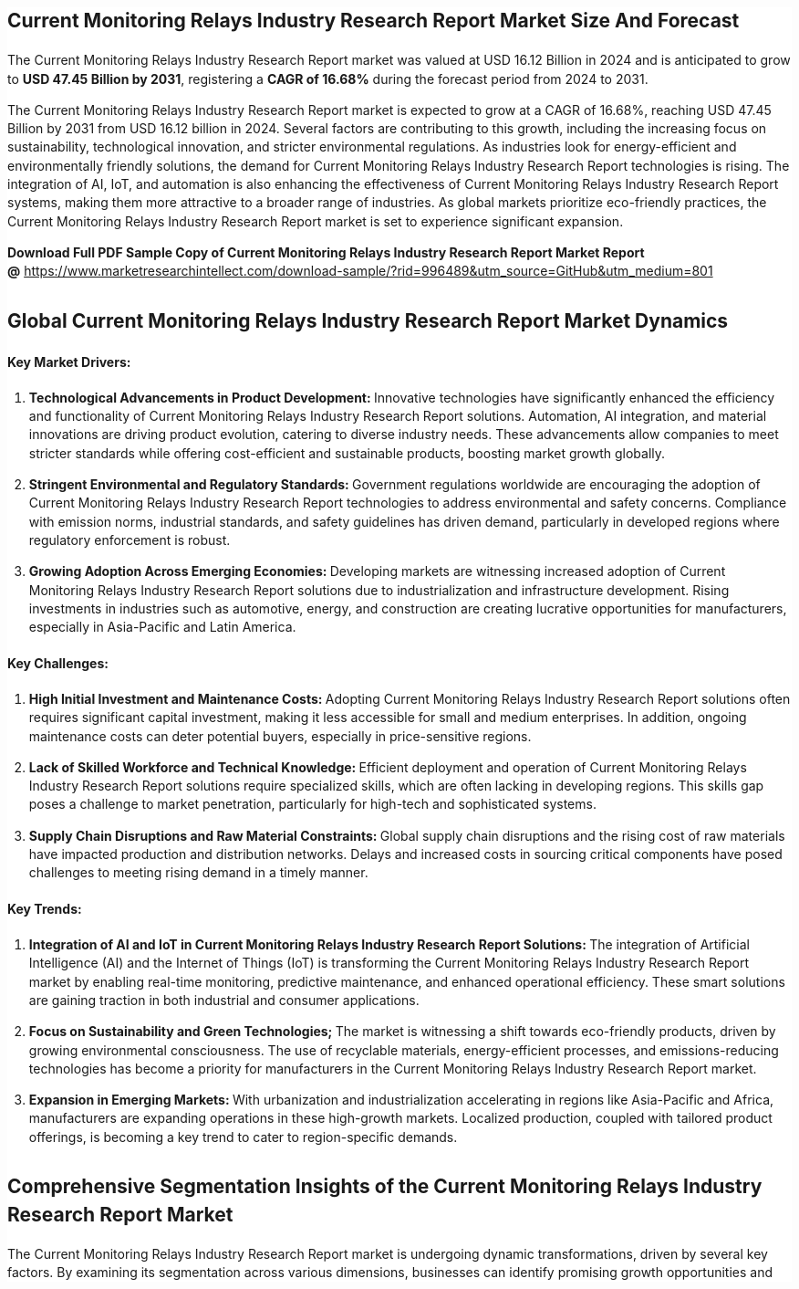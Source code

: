 <h2>Current Monitoring Relays Industry Research Report Market Size And Forecast</h2><p>The Current Monitoring Relays Industry Research Report market was valued at USD 16.12 Billion in 2024 and is anticipated to grow to <strong>USD 47.45 Billion by 2031</strong>, registering a <strong>CAGR of 16.68%</strong> during the forecast period from 2024 to 2031.</p><p>The Current Monitoring Relays Industry Research Report market is expected to grow at a CAGR of 16.68%, reaching USD 47.45 Billion by 2031 from USD 16.12 billion in 2024. Several factors are contributing to this growth, including the increasing focus on sustainability, technological innovation, and stricter environmental regulations. As industries look for energy-efficient and environmentally friendly solutions, the demand for Current Monitoring Relays Industry Research Report technologies is rising. The integration of AI, IoT, and automation is also enhancing the effectiveness of Current Monitoring Relays Industry Research Report systems, making them more attractive to a broader range of industries. As global markets prioritize eco-friendly practices, the Current Monitoring Relays Industry Research Report market is set to experience significant expansion.</p><p><strong>Download Full PDF Sample Copy of Current Monitoring Relays Industry Research Report Market Report @</strong>&nbsp;<a href="https://www.marketresearchintellect.com/download-sample/?rid=996489&amp;utm_source=GitHub&amp;utm_medium=801">https://www.marketresearchintellect.com/download-sample/?rid=996489&amp;utm_source=GitHub&amp;utm_medium=801</a></p><h2>Global Current Monitoring Relays Industry Research Report Market Dynamics</h2><h4><strong>Key Market Drivers:</strong></h4><ol><li><p><strong>Technological Advancements in Product Development:&nbsp;</strong>Innovative technologies have significantly enhanced the efficiency and functionality of Current Monitoring Relays Industry Research Report solutions. Automation, AI integration, and material innovations are driving product evolution, catering to diverse industry needs. These advancements allow companies to meet stricter standards while offering cost-efficient and sustainable products, boosting market growth globally.</p></li><li><p><strong>Stringent Environmental and Regulatory Standards:&nbsp;</strong>Government regulations worldwide are encouraging the adoption of Current Monitoring Relays Industry Research Report technologies to address environmental and safety concerns. Compliance with emission norms, industrial standards, and safety guidelines has driven demand, particularly in developed regions where regulatory enforcement is robust.</p></li><li><p><strong>Growing Adoption Across Emerging Economies:&nbsp;</strong>Developing markets are witnessing increased adoption of Current Monitoring Relays Industry Research Report solutions due to industrialization and infrastructure development. Rising investments in industries such as automotive, energy, and construction are creating lucrative opportunities for manufacturers, especially in Asia-Pacific and Latin America.</p></li></ol><h4><strong>Key Challenges:</strong></h4><ol><li><p><strong>High Initial Investment and Maintenance Costs:&nbsp;</strong>Adopting Current Monitoring Relays Industry Research Report solutions often requires significant capital investment, making it less accessible for small and medium enterprises. In addition, ongoing maintenance costs can deter potential buyers, especially in price-sensitive regions.</p></li><li><p><strong>Lack of Skilled Workforce and Technical Knowledge:&nbsp;</strong>Efficient deployment and operation of Current Monitoring Relays Industry Research Report solutions require specialized skills, which are often lacking in developing regions. This skills gap poses a challenge to market penetration, particularly for high-tech and sophisticated systems.</p></li><li><p><strong>Supply Chain Disruptions and Raw Material Constraints:&nbsp;</strong>Global supply chain disruptions and the rising cost of raw materials have impacted production and distribution networks. Delays and increased costs in sourcing critical components have posed challenges to meeting rising demand in a timely manner.</p></li></ol><h4><strong>Key Trends:</strong></h4><ol><li><p><strong>Integration of AI and IoT in Current Monitoring Relays Industry Research Report Solutions:&nbsp;</strong>The integration of Artificial Intelligence (AI) and the Internet of Things (IoT) is transforming the Current Monitoring Relays Industry Research Report market by enabling real-time monitoring, predictive maintenance, and enhanced operational efficiency. These smart solutions are gaining traction in both industrial and consumer applications.</p></li><li><p><strong>Focus on Sustainability and Green Technologies;&nbsp;</strong>The market is witnessing a shift towards eco-friendly products, driven by growing environmental consciousness. The use of recyclable materials, energy-efficient processes, and emissions-reducing technologies has become a priority for manufacturers in the Current Monitoring Relays Industry Research Report market.</p></li><li><p><strong>Expansion in Emerging Markets:&nbsp;</strong>With urbanization and industrialization accelerating in regions like Asia-Pacific and Africa, manufacturers are expanding operations in these high-growth markets. Localized production, coupled with tailored product offerings, is becoming a key trend to cater to region-specific demands.</p></li></ol><div class="article-main__content" data-test-id="publishing-text-block"><h2>Comprehensive Segmentation Insights of the Current Monitoring Relays Industry Research Report Market</h2><p>The Current Monitoring Relays Industry Research Report market is undergoing dynamic transformations, driven by several key factors. By examining its segmentation across various dimensions, businesses can identify promising growth opportunities and